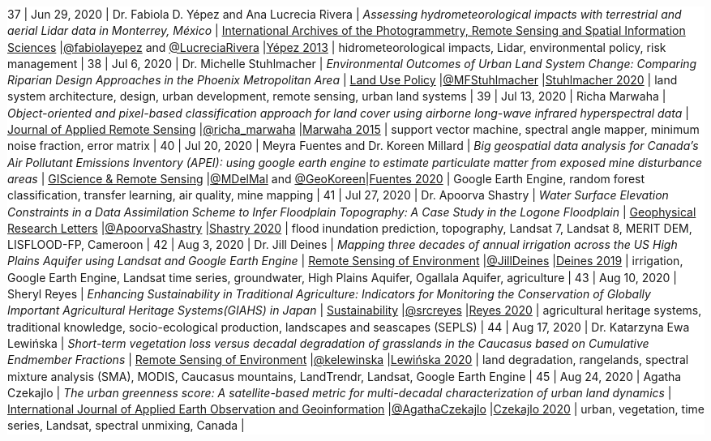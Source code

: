  37 | Jun 29, 2020 | Dr. Fabiola D. Yépez and Ana Lucrecia Rivera | _Assessing hydrometeorological impacts with terrestrial and aerial Lidar data in Monterrey, México_ | [International Archives of the Photogrammetry, Remote Sensing and Spatial Information Sciences](https://www.researchgate.net/publication/269923809_Assessing_hydrometeorological_impacts_with_terrestrial_and_aerial_Lidar_data_in_Monterrey_Mexico)  |[@fabiolayepez](http://ww.twitter.com/fabiolayepez) and [@LucreciaRivera](http://www.twitter.com/LucreciaRivera) |[Yépez 2013](https://twitter.com/LadiesOfLandsat/status/1277604174583169032?s=20) |  hidrometeorological impacts, Lidar, environmental policy, risk management |
 38 | Jul 6, 2020 | Dr. Michelle Stuhlmacher | _Environmental Outcomes of Urban Land System Change: Comparing Riparian Design Approaches in the Phoenix Metropolitan Area_ | [Land Use Policy](https://www.sciencedirect.com/science/article/abs/pii/S026483771931244X?dgcid=author)   |[@MFStuhlmacher](http://www.twitter.com/MFStuhlmacher) |[Stuhlmacher 2020](https://twitter.com/LadiesOfLandsat/status/1280130815708585984?s=20) | land system architecture, design, urban development, remote sensing, urban land systems |
 39 | Jul 13, 2020 | Richa Marwaha | _Object-oriented and pixel-based classification approach for land cover using airborne long-wave infrared hyperspectral data_ | [Journal of Applied Remote Sensing](https://www.researchgate.net/profile/Anil_Kumar15/publication/288903888_Object-oriented_and_pixel-based_classification_approach_for_land_cover_using_airborne_long-wave_infrared_hyperspectral_data/links/5747c15508aef66a78b08168/Object-oriented-and-pixel-based-classification-approach-for-land-cover-using-airborne-long-wave-infrared-hyperspectral-data.pdf)     |[@richa_marwaha](http://www.twitter.com/richa_marwaha) |[Marwaha 2015](https://twitter.com/LadiesOfLandsat/status/1282673631672369153?s=20) |  support vector machine, spectral angle mapper, minimum noise fraction, error matrix |
 40 | Jul 20, 2020 | Meyra Fuentes and Dr. Koreen Millard | _Big geospatial data analysis for Canada’s Air Pollutant Emissions Inventory (APEI): using google earth engine to estimate particulate matter from exposed mine disturbance areas_ | [GIScience & Remote Sensing](https://www.tandfonline.com/doi/abs/10.1080/15481603.2019.1695407)  |[@MDelMal](http://www.twitter.com/MDelMal) and [@GeoKoreen](https://twitter.com/GeoKoreen)|[Fuentes 2020](https://twitter.com/LadiesOfLandsat/status/1285201616799399937?s=20) |  Google Earth Engine, random forest classification, transfer learning, air quality, mine mapping |
 41 | Jul 27, 2020 | Dr. Apoorva Shastry | _Water Surface Elevation Constraints in a Data Assimilation Scheme to Infer Floodplain Topography: A Case Study in the Logone Floodplain_ | [Geophysical Research Letters](https://agupubs.onlinelibrary.wiley.com/doi/abs/10.1029/2020GL088759)  |[@ApoorvaShastry](http://www.twitter.com/ApoorvaShastry) |[Shastry 2020](https://twitter.com/LadiesOfLandsat/status/1287734212016197633?s=20) |  flood inundation prediction, topography, Landsat 7, Landsat 8, MERIT DEM, LISFLOOD-FP, Cameroon |
 42 | Aug 3, 2020 | Dr. Jill Deines | _Mapping three decades of annual irrigation across the US High Plains Aquifer using Landsat and Google Earth Engine_ | [Remote Sensing of Environment](https://www.researchgate.net/publication/336963711_Mapping_three_decades_of_annual_irrigation_across_the_US_High_Plains_Aquifer_using_Landsat_and_Google_Earth_Engine) |[@JillDeines](http://www.twitter.com/JillDeines) |[Deines 2019](https://twitter.com/LadiesOfLandsat/status/1290285282709954560?s=20) | irrigation, Google Earth Engine, Landsat time series, groundwater, High Plains Aquifer, Ogallala Aquifer, agriculture |
 43 | Aug 10, 2020 | Sheryl Reyes | _Enhancing Sustainability in Traditional Agriculture: Indicators for Monitoring the Conservation of Globally Important Agricultural Heritage Systems(GIAHS) in Japan_ | [Sustainability](https://collections.unu.edu/eserv/UNU:7745/sustainability-12-05656.pdf)  |[@srcreyes](http://www.twitter.com/srcreyes) |[Reyes 2020](https://twitter.com/LadiesOfLandsat/status/1292818193933893634?s=20) | agricultural heritage systems, traditional knowledge, socio-ecological production, landscapes and seascapes (SEPLS) |
 44 | Aug 17, 2020 | Dr. Katarzyna Ewa Lewińska | _Short-term vegetation loss versus decadal degradation of grasslands in the Caucasus based on Cumulative Endmember Fractions_ | [Remote Sensing of Environment](https://www.sciencedirect.com/science/article/pii/S0034425720303394?dgcid=author)  |[@kelewinska](http://www.twitter.com/kelewinska) |[Lewińska 2020](https://twitter.com/LadiesOfLandsat/status/1295360097711820802?s=20) |  land degradation, rangelands, spectral mixture analysis (SMA), MODIS, Caucasus mountains, LandTrendr, Landsat, Google Earth Engine |
 45 | Aug 24, 2020 | Agatha Czekajlo | _The urban greenness score: A satellite-based metric for multi-decadal characterization of urban land dynamics_ | [International Journal of Applied Earth Observation and Geoinformation](https://www.sciencedirect.com/science/article/pii/S0303243420302555?via%3Dihub) |[@AgathaCzekajlo](http://www.twitter.com/AgathaCzekajlo) |[Czekajlo 2020](https://twitter.com/LadiesOfLandsat/status/1297877669749633025?s=20) | urban, vegetation, time series, Landsat, spectral unmixing, Canada |